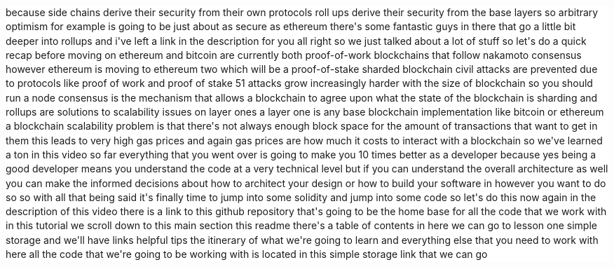 because side chains derive their
security from their own protocols roll
ups derive their security from the base
layers so arbitrary optimism for example
is going to be just about as secure as
ethereum there's some fantastic guys in
there that go a little bit deeper into
rollups and i've left a link in the
description for you all right so we just
talked about a lot of stuff so let's do
a quick recap before moving on ethereum
and bitcoin are currently both
proof-of-work blockchains that follow
nakamoto consensus however ethereum is
moving to ethereum two which will be a
proof-of-stake sharded blockchain civil
attacks are prevented due to protocols
like proof of work and proof of stake 51
attacks grow increasingly harder with
the size of blockchain so you should run
a node consensus is the mechanism that
allows a blockchain to agree upon what
the state of the blockchain is sharding
and rollups are solutions to scalability
issues on layer ones
a layer one is any base blockchain
implementation like bitcoin or ethereum
a blockchain scalability problem is that
there's not always enough block space
for the amount of transactions that want
to get in them this leads to very high
gas prices and again gas prices are how
much it costs to interact with a
blockchain
so we've learned a ton in this video so
far
everything that you went over is going
to make you 10 times better as a
developer because yes being a good
developer means you understand the code
at a very technical level
but if you can understand the overall
architecture as well you can make the
informed decisions about how to
architect your design or how to build
your software in however you want to do
so so with all that being said it's
finally time to jump into some solidity
and jump into some code so let's do this
now again
in the description of this video there
is a link to this github repository
that's going to be the home base for all
the code that we work with in this
tutorial we scroll down to this main
section this readme there's a table of
contents in here
we can go to lesson one simple storage
and we'll have links helpful tips the
itinerary of what we're going to learn
and everything else that you need to
work with here all the code that we're
going to be working with is located in
this simple storage link that we can go
